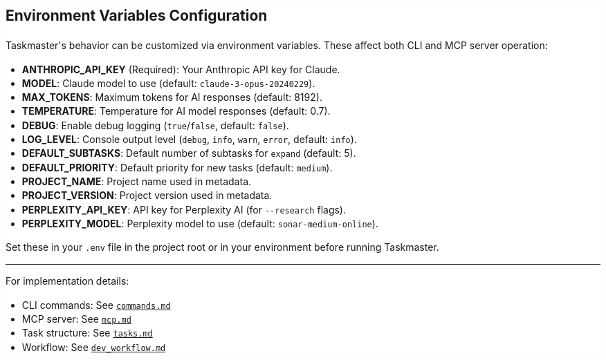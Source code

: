 
## Environment Variables Configuration

Taskmaster's behavior can be customized via environment variables. These affect both CLI and MCP server operation:

*   **ANTHROPIC_API_KEY** (Required): Your Anthropic API key for Claude.
*   **MODEL**: Claude model to use (default: `claude-3-opus-20240229`). 
*   **MAX_TOKENS**: Maximum tokens for AI responses (default: 8192).
*   **TEMPERATURE**: Temperature for AI model responses (default: 0.7).
*   **DEBUG**: Enable debug logging (`true`/`false`, default: `false`).
*   **LOG_LEVEL**: Console output level (`debug`, `info`, `warn`, `error`, default: `info`).
*   **DEFAULT_SUBTASKS**: Default number of subtasks for `expand` (default: 5).
*   **DEFAULT_PRIORITY**: Default priority for new tasks (default: `medium`).
*   **PROJECT_NAME**: Project name used in metadata.
*   **PROJECT_VERSION**: Project version used in metadata.
*   **PERPLEXITY_API_KEY**: API key for Perplexity AI (for `--research` flags).
*   **PERPLEXITY_MODEL**: Perplexity model to use (default: `sonar-medium-online`).

Set these in your `.env` file in the project root or in your environment before running Taskmaster.

---

For implementation details:
*   CLI commands: See [`commands.md`](mdc:.roo/rules/commands.md)
*   MCP server: See [`mcp.md`](mdc:.roo/rules/mcp.md)
*   Task structure: See [`tasks.md`](mdc:.roo/rules/tasks.md)
*   Workflow: See [`dev_workflow.md`](mdc:.roo/rules/dev_workflow.md)
